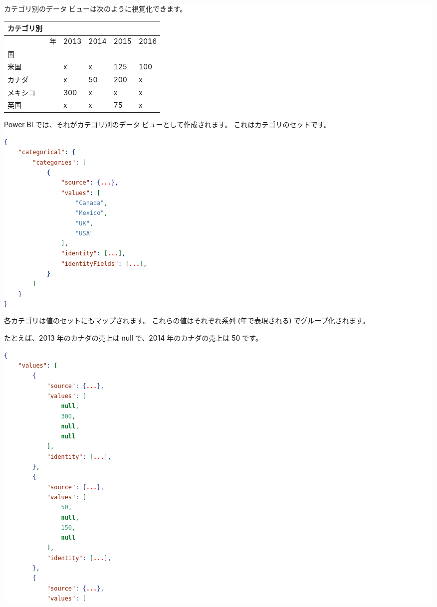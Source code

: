カテゴリ別のデータ ビューは次のように視覚化できます。

| カテゴリ別 |  |  | | | |
|-----|-----|------|------|------|------|
| | 年 | 2013 | 2014 | 2015 | 2016 |
| 国 | | |
| 米国 | | x | x | 125 | 100 |
| カナダ | | x | 50 | 200 | x |
| メキシコ | | 300 | x | x | x |
| 英国 | | x | x | 75 | x |

Power BI では、それがカテゴリ別のデータ ビューとして作成されます。 これはカテゴリのセットです。

```JSON
{
    "categorical": {
        "categories": [
            {
                "source": {...},
                "values": [
                    "Canada",
                    "Mexico",
                    "UK",
                    "USA"
                ],
                "identity": [...],
                "identityFields": [...],
            }
        ]
    }
}
```

各カテゴリは値のセットにもマップされます。 これらの値はそれぞれ系列 (年で表現される) でグループ化されます。

たとえば、2013 年のカナダの売上は null で、2014 年のカナダの売上は 50 です。

```JSON
{
    "values": [
        {
            "source": {...},
            "values": [
                null,
                300,
                null,
                null
            ],
            "identity": [...],
        },
        {
            "source": {...},
            "values": [
                50,
                null,
                150,
                null
            ],
            "identity": [...],
        },
        {
            "source": {...},
            "values": [
```